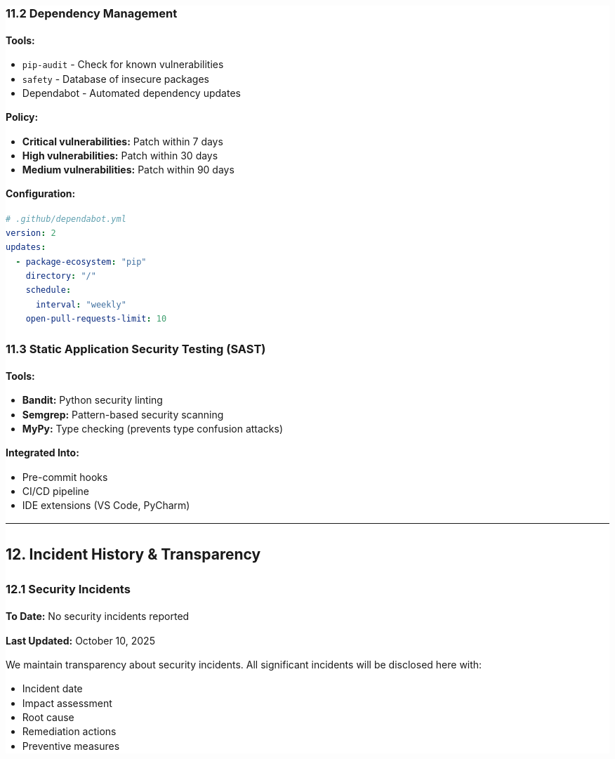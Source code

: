 ### 11.2 Dependency Management

**Tools:**
- `pip-audit` - Check for known vulnerabilities
- `safety` - Database of insecure packages
- Dependabot - Automated dependency updates

**Policy:**
- **Critical vulnerabilities:** Patch within 7 days
- **High vulnerabilities:** Patch within 30 days
- **Medium vulnerabilities:** Patch within 90 days

**Configuration:**
```yaml
# .github/dependabot.yml
version: 2
updates:
  - package-ecosystem: "pip"
    directory: "/"
    schedule:
      interval: "weekly"
    open-pull-requests-limit: 10
```

### 11.3 Static Application Security Testing (SAST)

**Tools:**
- **Bandit:** Python security linting
- **Semgrep:** Pattern-based security scanning
- **MyPy:** Type checking (prevents type confusion attacks)

**Integrated Into:**
- Pre-commit hooks
- CI/CD pipeline
- IDE extensions (VS Code, PyCharm)

---

## 12. Incident History & Transparency

### 12.1 Security Incidents

**To Date:** No security incidents reported

**Last Updated:** October 10, 2025

We maintain transparency about security incidents. All significant incidents will be disclosed here with:
- Incident date
- Impact assessment
- Root cause
- Remediation actions
- Preventive measures
